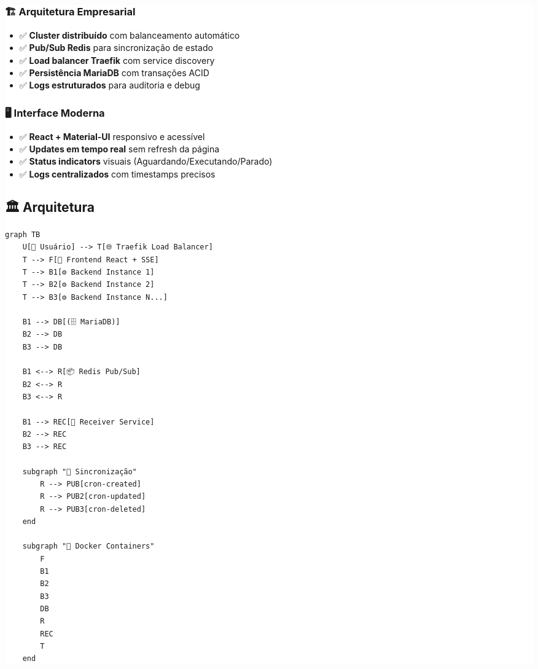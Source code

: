 ### 🏗️ Arquitetura Empresarial
- ✅ **Cluster distribuído** com balanceamento automático
- ✅ **Pub/Sub Redis** para sincronização de estado
- ✅ **Load balancer Traefik** com service discovery
- ✅ **Persistência MariaDB** com transações ACID
- ✅ **Logs estruturados** para auditoria e debug

### 🖥️ Interface Moderna  
- ✅ **React + Material-UI** responsivo e acessível
- ✅ **Updates em tempo real** sem refresh da página
- ✅ **Status indicators** visuais (Aguardando/Executando/Parado)
- ✅ **Logs centralizados** com timestamps precisos

## 🏛️ Arquitetura

```mermaid
graph TB
    U[👤 Usuário] --> T[🌐 Traefik Load Balancer]
    T --> F[🎨 Frontend React + SSE]
    T --> B1[⚙️ Backend Instance 1]
    T --> B2[⚙️ Backend Instance 2]
    T --> B3[⚙️ Backend Instance N...]
    
    B1 --> DB[(🗄️ MariaDB)]
    B2 --> DB
    B3 --> DB
    
    B1 <--> R[📦 Redis Pub/Sub]
    B2 <--> R
    B3 <--> R
    
    B1 --> REC[📡 Receiver Service]
    B2 --> REC
    B3 --> REC
    
    subgraph "🔄 Sincronização"
        R --> PUB[cron-created]
        R --> PUB2[cron-updated]  
        R --> PUB3[cron-deleted]
    end
    
    subgraph "🐳 Docker Containers"
        F
        B1
        B2
        B3
        DB
        R
        REC
        T
    end
```
